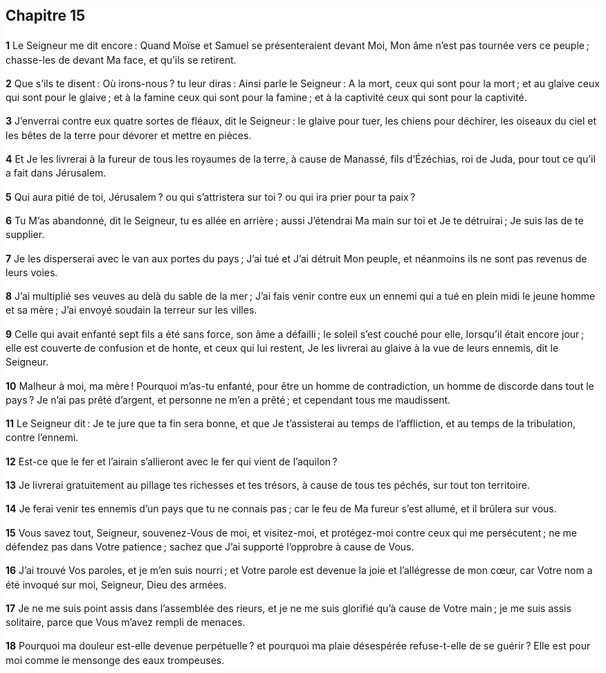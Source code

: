 ## Chapitre 15

**1** Le Seigneur me dit encore : Quand Moïse et Samuel se présenteraient devant Moi, Mon âme n’est pas tournée vers ce peuple ; chasse-les de devant Ma face, et qu’ils se retirent.

**2** Que s’ils te disent : Où irons-nous ? tu leur diras : Ainsi parle le Seigneur : A la mort, ceux qui sont pour la mort ; et au glaive ceux qui sont pour le glaive ; et à la famine ceux qui sont pour la famine ; et à la captivité ceux qui sont pour la captivité.

**3** J’enverrai contre eux quatre sortes de fléaux, dit le Seigneur : le glaive pour tuer, les chiens pour déchirer, les oiseaux du ciel et les bêtes de la terre pour dévorer et mettre en pièces.

**4** Et Je les livrerai à la fureur de tous les royaumes de la terre, à cause de Manassé, fils d’Ézéchias, roi de Juda, pour tout ce qu’il a fait dans Jérusalem.

**5** Qui aura pitié de toi, Jérusalem ? ou qui s’attristera sur toi ? ou qui ira prier pour ta paix ?

**6** Tu M’as abandonné, dit le Seigneur, tu es allée en arrière ; aussi J’étendrai Ma main sur toi et Je te détruirai ; Je suis las de te supplier.

**7** Je les disperserai avec le van aux portes du pays ; J’ai tué et J’ai détruit Mon peuple, et néanmoins ils ne sont pas revenus de leurs voies.

**8** J’ai multiplié ses veuves au delà du sable de la mer ; J’ai fais venir contre eux un ennemi qui a tué en plein midi le jeune homme et sa mère ; J’ai envoyé soudain la terreur sur les villes.

**9** Celle qui avait enfanté sept fils a été sans force, son âme a défailli ; le soleil s’est couché pour elle, lorsqu’il était encore jour ; elle est couverte de confusion et de honte, et ceux qui lui restent, Je les livrerai au glaive à la vue de leurs ennemis, dit le Seigneur.

**10** Malheur à moi, ma mère ! Pourquoi m’as-tu enfanté, pour être un homme de contradiction, un homme de discorde dans tout le pays ? Je n’ai pas prêté d’argent, et personne ne m’en a prêté ; et cependant tous me maudissent.

**11** Le Seigneur dit : Je te jure que ta fin sera bonne, et que Je t’assisterai au temps de l’affliction, et au temps de la tribulation, contre l’ennemi.

**12** Est-ce que le fer et l’airain s’allieront avec le fer qui vient de l’aquilon ?

**13** Je livrerai gratuitement au pillage tes richesses et tes trésors, à cause de tous tes péchés, sur tout ton territoire.

**14** Je ferai venir tes ennemis d’un pays que tu ne connais pas ; car le feu de Ma fureur s’est allumé, et il brûlera sur vous.

**15** Vous savez tout, Seigneur, souvenez-Vous de moi, et visitez-moi, et protégez-moi contre ceux qui me persécutent ; ne me défendez pas dans Votre patience ; sachez que J’ai supporté l’opprobre à cause de Vous.

**16** J’ai trouvé Vos paroles, et je m’en suis nourri ; et Votre parole est devenue la joie et l’allégresse de mon cœur, car Votre nom a été invoqué sur moi, Seigneur, Dieu des armées.

**17** Je ne me suis point assis dans l’assemblée des rieurs, et je ne me suis glorifié qu’à cause de Votre main ; je me suis assis solitaire, parce que Vous m’avez rempli de menaces.

**18** Pourquoi ma douleur est-elle devenue perpétuelle ? et pourquoi ma plaie désespérée refuse-t-elle de se guérir ? Elle est pour moi comme le mensonge des eaux trompeuses.
